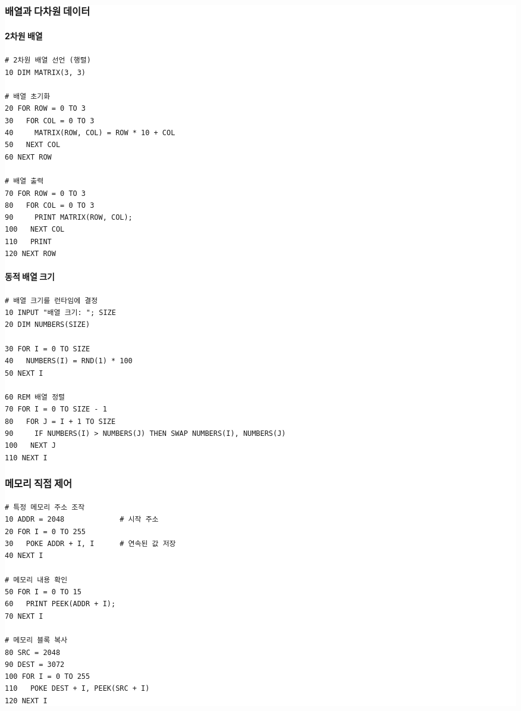 ### 배열과 다차원 데이터

#### 2차원 배열

```basic
# 2차원 배열 선언 (행렬)
10 DIM MATRIX(3, 3)

# 배열 초기화
20 FOR ROW = 0 TO 3
30   FOR COL = 0 TO 3
40     MATRIX(ROW, COL) = ROW * 10 + COL
50   NEXT COL
60 NEXT ROW

# 배열 출력
70 FOR ROW = 0 TO 3
80   FOR COL = 0 TO 3
90     PRINT MATRIX(ROW, COL);
100   NEXT COL
110   PRINT
120 NEXT ROW
```

#### 동적 배열 크기

```basic
# 배열 크기를 런타임에 결정
10 INPUT "배열 크기: "; SIZE
20 DIM NUMBERS(SIZE)

30 FOR I = 0 TO SIZE
40   NUMBERS(I) = RND(1) * 100
50 NEXT I

60 REM 배열 정렬
70 FOR I = 0 TO SIZE - 1
80   FOR J = I + 1 TO SIZE
90     IF NUMBERS(I) > NUMBERS(J) THEN SWAP NUMBERS(I), NUMBERS(J)
100   NEXT J
110 NEXT I
```

### 메모리 직접 제어

```basic
# 특정 메모리 주소 조작
10 ADDR = 2048             # 시작 주소
20 FOR I = 0 TO 255
30   POKE ADDR + I, I      # 연속된 값 저장
40 NEXT I

# 메모리 내용 확인
50 FOR I = 0 TO 15
60   PRINT PEEK(ADDR + I);
70 NEXT I

# 메모리 블록 복사
80 SRC = 2048
90 DEST = 3072
100 FOR I = 0 TO 255
110   POKE DEST + I, PEEK(SRC + I)
120 NEXT I
```
